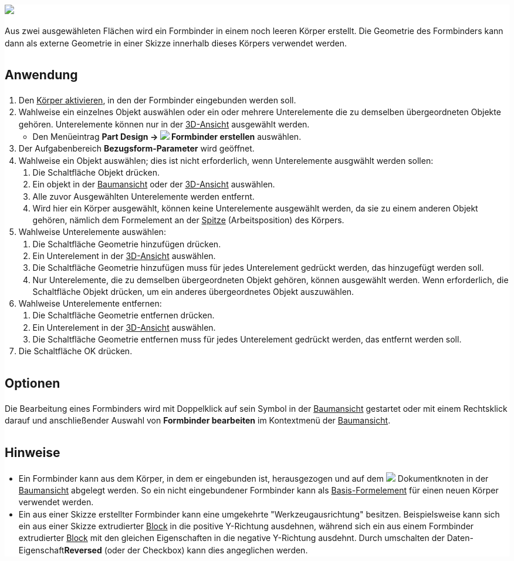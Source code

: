 ![](/images/Shapebinder_flow.png)

Aus zwei ausgewähleten Flächen wird ein Formbinder in einem noch leeren Körper erstellt. Die Geometrie des Formbinders kann dann als externe Geometrie in einer Skizze innerhalb dieses Körpers verwendet werden.

## Anwendung

1. Den [Körper aktivieren](/PartDesign_Body/de#Aktiver_Status "PartDesign Body/de"), in den der Formbinder eingebunden werden soll.
2. Wahlweise ein einzelnes Objekt auswählen oder ein oder mehrere Unterelemente die zu demselben übergeordneten Objekte gehören. Unterelemente können nur in der [3D-Ansicht](/3D_view/de "3D view/de") ausgewählt werden.
   * Den Menüeintrag **Part Design → ![](/images/PartDesign_ShapeBinder.svg) Formbinder erstellen** auswählen.
3. Der Aufgabenbereich **Bezugsform-Parameter** wird geöffnet.
4. Wahlweise ein Objekt auswählen; dies ist nicht erforderlich, wenn Unterelemente ausgwählt werden sollen:
   1. Die Schaltfläche Objekt drücken.
   2. Ein objekt in der [Baumansicht](/Tree_view/de "Tree view/de") oder der [3D-Ansicht](/3D_view/de "3D view/de") auswählen.
   3. Alle zuvor Ausgewählten Unterelemente werden entfernt.
   4. Wird hier ein Körper ausgewählt, können keine Unterelemente ausgewählt werden, da sie zu einem anderen Objekt gehören, nämlich dem Formelement an der [Spitze](/PartDesign_Body/de#Spitze "PartDesign Body/de") (Arbeitsposition) des Körpers.
5. Wahlweise Unterelemente auswählen:
   1. Die Schaltfläche Geometrie hinzufügen drücken.
   2. Ein Unterelement in der [3D-Ansicht](/3D_view/de "3D view/de") auswählen.
   3. Die Schaltfläche Geometrie hinzufügen muss für jedes Unterelement gedrückt werden, das hinzugefügt werden soll.
   4. Nur Unterelemente, die zu demselben übergeordneten Objekt gehören, können ausgewählt werden. Wenn erforderlich, die Schaltfläche Objekt drücken, um ein anderes übergeordnetes Objekt auszuwählen.
6. Wahlweise Unterelemente entfernen:
   1. Die Schaltfläche Geometrie entfernen drücken.
   2. Ein Unterelement in der [3D-Ansicht](/3D_view/de "3D view/de") auswählen.
   3. Die Schaltfläche Geometrie entfernen muss für jedes Unterelement gedrückt werden, das entfernt werden soll.
7. Die Schaltfläche OK drücken.

## Optionen

Die Bearbeitung eines Formbinders wird mit Doppelklick auf sein Symbol in der [Baumansicht](/Tree_view/de "Tree view/de") gestartet oder mit einem Rechtsklick darauf und anschließender Auswahl von **Formbinder bearbeiten** im Kontextmenü der [Baumansicht](/Tree_view/de "Tree view/de").

## Hinweise

* Ein Formbinder kann aus dem Körper, in dem er eingebunden ist, herausgezogen und auf dem ![](/images/Document.svg) Dokumentknoten in der [Baumansicht](/Tree_view/de "Tree view/de") abgelegt werden. So ein nicht eingebundener Formbinder kann als [Basis-Formelement](/PartDesign_Body/de#Basis_Formelement "PartDesign Body/de") für einen neuen Körper verwendet werden.
* Ein aus einer Skizze erstellter Formbinder kann eine umgekehrte "Werkzeugausrichtung" besitzen. Beispielsweise kann sich ein aus einer Skizze extrudierter [Block](/PartDesign_Pad/de "PartDesign Pad/de") in die positive Y-Richtung ausdehnen, während sich ein aus einem Formbinder extrudierter [Block](/PartDesign_Pad/de "PartDesign Pad/de") mit den gleichen Eigenschaften in die negative Y-Richtung ausdehnt. Durch umschalten der Daten-Eigenschaft**Reversed** (oder der Checkbox) kann dies angeglichen werden.
